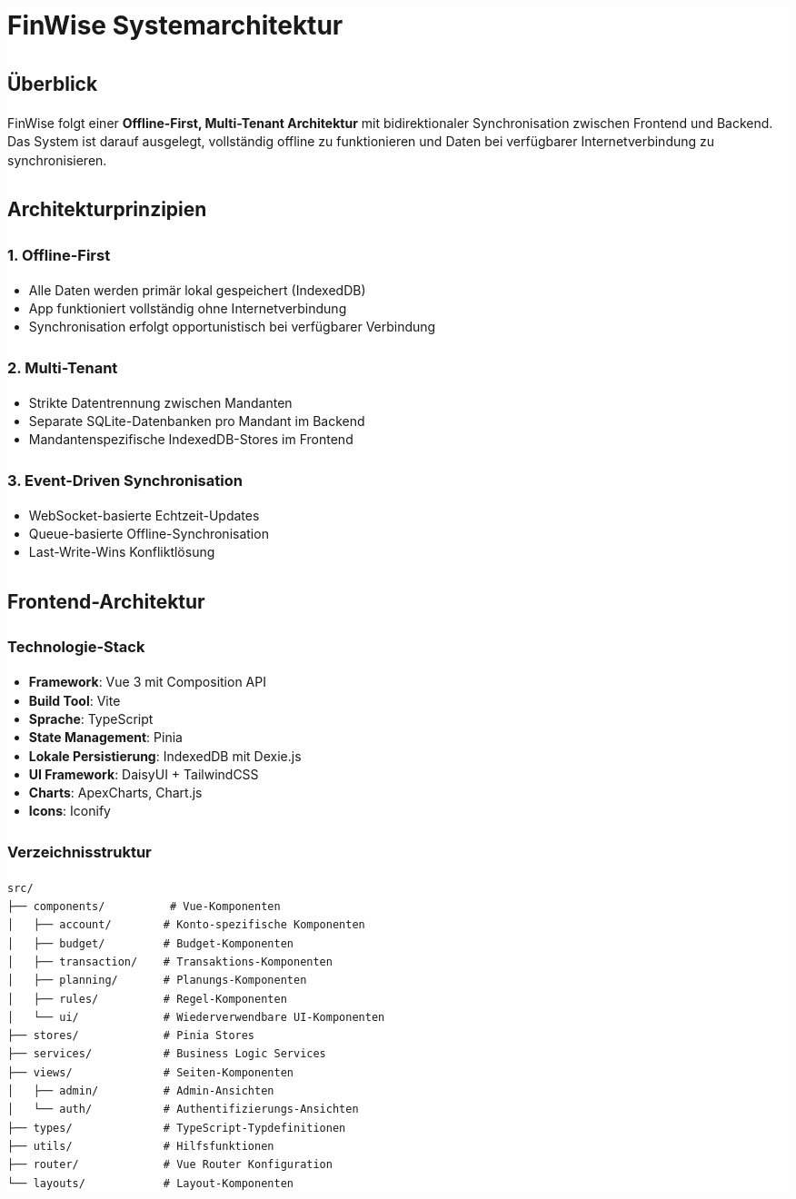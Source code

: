 # FinWise Systemarchitektur

## Überblick

FinWise folgt einer **Offline-First, Multi-Tenant Architektur** mit bidirektionaler Synchronisation zwischen Frontend und Backend. Das System ist darauf ausgelegt, vollständig offline zu funktionieren und Daten bei verfügbarer Internetverbindung zu synchronisieren.

## Architekturprinzipien

### 1. Offline-First
- Alle Daten werden primär lokal gespeichert (IndexedDB)
- App funktioniert vollständig ohne Internetverbindung
- Synchronisation erfolgt opportunistisch bei verfügbarer Verbindung

### 2. Multi-Tenant
- Strikte Datentrennung zwischen Mandanten
- Separate SQLite-Datenbanken pro Mandant im Backend
- Mandantenspezifische IndexedDB-Stores im Frontend

### 3. Event-Driven Synchronisation
- WebSocket-basierte Echtzeit-Updates
- Queue-basierte Offline-Synchronisation
- Last-Write-Wins Konfliktlösung

## Frontend-Architektur

### Technologie-Stack
- **Framework**: Vue 3 mit Composition API
- **Build Tool**: Vite
- **Sprache**: TypeScript
- **State Management**: Pinia
- **Lokale Persistierung**: IndexedDB mit Dexie.js
- **UI Framework**: DaisyUI + TailwindCSS
- **Charts**: ApexCharts, Chart.js
- **Icons**: Iconify

### Verzeichnisstruktur
```
src/
├── components/          # Vue-Komponenten
│   ├── account/        # Konto-spezifische Komponenten
│   ├── budget/         # Budget-Komponenten
│   ├── transaction/    # Transaktions-Komponenten
│   ├── planning/       # Planungs-Komponenten
│   ├── rules/          # Regel-Komponenten
│   └── ui/             # Wiederverwendbare UI-Komponenten
├── stores/             # Pinia Stores
├── services/           # Business Logic Services
├── views/              # Seiten-Komponenten
│   ├── admin/          # Admin-Ansichten
│   └── auth/           # Authentifizierungs-Ansichten
├── types/              # TypeScript-Typdefinitionen
├── utils/              # Hilfsfunktionen
├── router/             # Vue Router Konfiguration
└── layouts/            # Layout-Komponenten
```
